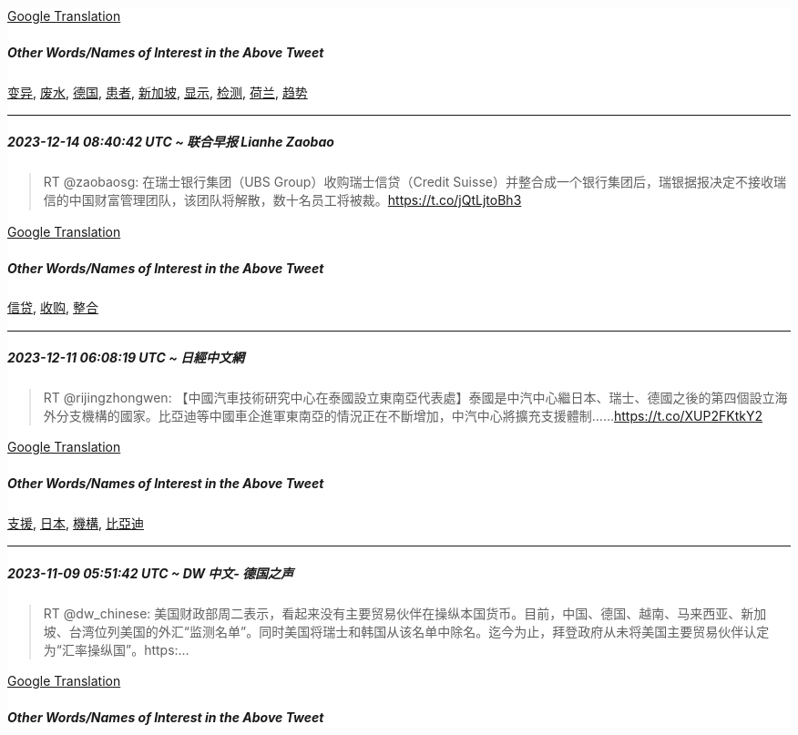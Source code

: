 [Google Translation](https://translate.google.com/?hi=en&tab=TT&sl=zh-CN&tl=en&op=translate&text=RT+%40zaobaosg%3A+%E5%A4%9A%E4%B8%AA%E5%9B%BD%E5%AE%B6%E5%9C%A8%E5%BA%9F%E6%B0%B4%E4%B8%AD%E6%A3%80%E6%B5%8B%E5%88%B0%E7%9A%84%E5%86%A0%E7%97%85%E5%8F%98%E5%BC%82%E6%A0%AAJN.1%E6%95%B0%E9%87%8F%E6%BF%80%E5%A2%9E%EF%BC%8C%E7%A7%91%E5%AD%A6%E5%AE%B6%E5%BC%80%E5%A7%8B%E6%80%80%E7%96%91JN.1%E6%98%AF%E5%90%A6%E4%B8%93%E9%97%A8%E6%94%BB%E5%87%BB%E6%82%A3%E8%80%85%E8%82%A0%E9%81%93%E3%80%82+%E5%A5%A5%E5%9C%B0%E5%88%A9%E3%80%81%E5%BE%B7%E5%9B%BD%E3%80%81%E8%8D%B7%E5%85%B0%E3%80%81%E7%91%9E%E5%A3%AB%E5%92%8C%E6%96%B0%E5%8A%A0%E5%9D%A1%E7%AD%89%E5%A4%9A%E4%B8%AA%E5%9B%BD%E5%AE%B6%E7%9A%84%E5%BA%9F%E6%B0%B4%E6%A3%80%E6%B5%8B%E7%BB%93%E6%9E%9C%E6%98%BE%E7%A4%BA%EF%BC%8CJN.1%E5%8F%98%E5%BC%82%E6%A0%AA%E5%87%BA%E7%8E%B0%E5%80%8D%E5%A2%9E%E7%9A%84%E8%B6%8B%E5%8A%BF%E3%80%82https%3A%2F%2Ft.co%2F9oGBq00tJ4)
##### Other Words/Names of Interest in the Above Tweet
[变异](变异.md), [废水](废水.md), [德国](德国.md), [患者](患者.md), [新加坡](新加坡.md), [显示](显示.md), [检测](检测.md), [荷兰](荷兰.md), [趋势](趋势.md)
___
##### 2023-12-14 08:40:42 UTC ~ 联合早报 Lianhe Zaobao
> RT @zaobaosg: 在瑞士银行集团（UBS Group）收购瑞士信贷（Credit Suisse）并整合成一个银行集团后，瑞银据报决定不接收瑞信的中国财富管理团队，该团队将解散，数十名员工将被裁。https://t.co/jQtLjtoBh3

[Google Translation](https://translate.google.com/?hi=en&tab=TT&sl=zh-CN&tl=en&op=translate&text=RT+%40zaobaosg%3A+%E5%9C%A8%E7%91%9E%E5%A3%AB%E9%93%B6%E8%A1%8C%E9%9B%86%E5%9B%A2%EF%BC%88UBS+Group%EF%BC%89%E6%94%B6%E8%B4%AD%E7%91%9E%E5%A3%AB%E4%BF%A1%E8%B4%B7%EF%BC%88Credit+Suisse%EF%BC%89%E5%B9%B6%E6%95%B4%E5%90%88%E6%88%90%E4%B8%80%E4%B8%AA%E9%93%B6%E8%A1%8C%E9%9B%86%E5%9B%A2%E5%90%8E%EF%BC%8C%E7%91%9E%E9%93%B6%E6%8D%AE%E6%8A%A5%E5%86%B3%E5%AE%9A%E4%B8%8D%E6%8E%A5%E6%94%B6%E7%91%9E%E4%BF%A1%E7%9A%84%E4%B8%AD%E5%9B%BD%E8%B4%A2%E5%AF%8C%E7%AE%A1%E7%90%86%E5%9B%A2%E9%98%9F%EF%BC%8C%E8%AF%A5%E5%9B%A2%E9%98%9F%E5%B0%86%E8%A7%A3%E6%95%A3%EF%BC%8C%E6%95%B0%E5%8D%81%E5%90%8D%E5%91%98%E5%B7%A5%E5%B0%86%E8%A2%AB%E8%A3%81%E3%80%82https%3A%2F%2Ft.co%2FjQtLjtoBh3)
##### Other Words/Names of Interest in the Above Tweet
[信贷](信贷.md), [收购](收购.md), [整合](整合.md)
___
##### 2023-12-11 06:08:19 UTC ~ 日經中文網
> RT @rijingzhongwen: 【中國汽車技術研究中心在泰國設立東南亞代表處】泰國是中汽中心繼日本、瑞士、德國之後的第四個設立海外分支機構的國家。比亞迪等中國車企進軍東南亞的情況正在不斷增加，中汽中心將擴充支援體制……https://t.co/XUP2FKtkY2

[Google Translation](https://translate.google.com/?hi=en&tab=TT&sl=zh-CN&tl=en&op=translate&text=RT+%40rijingzhongwen%3A+%E3%80%90%E4%B8%AD%E5%9C%8B%E6%B1%BD%E8%BB%8A%E6%8A%80%E8%A1%93%E7%A0%94%E7%A9%B6%E4%B8%AD%E5%BF%83%E5%9C%A8%E6%B3%B0%E5%9C%8B%E8%A8%AD%E7%AB%8B%E6%9D%B1%E5%8D%97%E4%BA%9E%E4%BB%A3%E8%A1%A8%E8%99%95%E3%80%91%E6%B3%B0%E5%9C%8B%E6%98%AF%E4%B8%AD%E6%B1%BD%E4%B8%AD%E5%BF%83%E7%B9%BC%E6%97%A5%E6%9C%AC%E3%80%81%E7%91%9E%E5%A3%AB%E3%80%81%E5%BE%B7%E5%9C%8B%E4%B9%8B%E5%BE%8C%E7%9A%84%E7%AC%AC%E5%9B%9B%E5%80%8B%E8%A8%AD%E7%AB%8B%E6%B5%B7%E5%A4%96%E5%88%86%E6%94%AF%E6%A9%9F%E6%A7%8B%E7%9A%84%E5%9C%8B%E5%AE%B6%E3%80%82%E6%AF%94%E4%BA%9E%E8%BF%AA%E7%AD%89%E4%B8%AD%E5%9C%8B%E8%BB%8A%E4%BC%81%E9%80%B2%E8%BB%8D%E6%9D%B1%E5%8D%97%E4%BA%9E%E7%9A%84%E6%83%85%E6%B3%81%E6%AD%A3%E5%9C%A8%E4%B8%8D%E6%96%B7%E5%A2%9E%E5%8A%A0%EF%BC%8C%E4%B8%AD%E6%B1%BD%E4%B8%AD%E5%BF%83%E5%B0%87%E6%93%B4%E5%85%85%E6%94%AF%E6%8F%B4%E9%AB%94%E5%88%B6%E2%80%A6%E2%80%A6https%3A%2F%2Ft.co%2FXUP2FKtkY2)
##### Other Words/Names of Interest in the Above Tweet
[支援](支援.md), [日本](日本.md), [機構](機構.md), [比亞迪](比亞迪.md)
___
##### 2023-11-09 05:51:42 UTC ~ DW 中文- 德国之声
> RT @dw_chinese: 美国财政部周二表示，看起来没有主要贸易伙伴在操纵本国货币。目前，中国、德国、越南、马来西亚、新加坡、台湾位列美国的外汇“监测名单”。同时美国将瑞士和韩国从该名单中除名。迄今为止，拜登政府从未将美国主要贸易伙伴认定为“汇率操纵国”。https:…

[Google Translation](https://translate.google.com/?hi=en&tab=TT&sl=zh-CN&tl=en&op=translate&text=RT+%40dw_chinese%3A+%E7%BE%8E%E5%9B%BD%E8%B4%A2%E6%94%BF%E9%83%A8%E5%91%A8%E4%BA%8C%E8%A1%A8%E7%A4%BA%EF%BC%8C%E7%9C%8B%E8%B5%B7%E6%9D%A5%E6%B2%A1%E6%9C%89%E4%B8%BB%E8%A6%81%E8%B4%B8%E6%98%93%E4%BC%99%E4%BC%B4%E5%9C%A8%E6%93%8D%E7%BA%B5%E6%9C%AC%E5%9B%BD%E8%B4%A7%E5%B8%81%E3%80%82%E7%9B%AE%E5%89%8D%EF%BC%8C%E4%B8%AD%E5%9B%BD%E3%80%81%E5%BE%B7%E5%9B%BD%E3%80%81%E8%B6%8A%E5%8D%97%E3%80%81%E9%A9%AC%E6%9D%A5%E8%A5%BF%E4%BA%9A%E3%80%81%E6%96%B0%E5%8A%A0%E5%9D%A1%E3%80%81%E5%8F%B0%E6%B9%BE%E4%BD%8D%E5%88%97%E7%BE%8E%E5%9B%BD%E7%9A%84%E5%A4%96%E6%B1%87%E2%80%9C%E7%9B%91%E6%B5%8B%E5%90%8D%E5%8D%95%E2%80%9D%E3%80%82%E5%90%8C%E6%97%B6%E7%BE%8E%E5%9B%BD%E5%B0%86%E7%91%9E%E5%A3%AB%E5%92%8C%E9%9F%A9%E5%9B%BD%E4%BB%8E%E8%AF%A5%E5%90%8D%E5%8D%95%E4%B8%AD%E9%99%A4%E5%90%8D%E3%80%82%E8%BF%84%E4%BB%8A%E4%B8%BA%E6%AD%A2%EF%BC%8C%E6%8B%9C%E7%99%BB%E6%94%BF%E5%BA%9C%E4%BB%8E%E6%9C%AA%E5%B0%86%E7%BE%8E%E5%9B%BD%E4%B8%BB%E8%A6%81%E8%B4%B8%E6%98%93%E4%BC%99%E4%BC%B4%E8%AE%A4%E5%AE%9A%E4%B8%BA%E2%80%9C%E6%B1%87%E7%8E%87%E6%93%8D%E7%BA%B5%E5%9B%BD%E2%80%9D%E3%80%82https%3A%E2%80%A6)
##### Other Words/Names of Interest in the Above Tweet